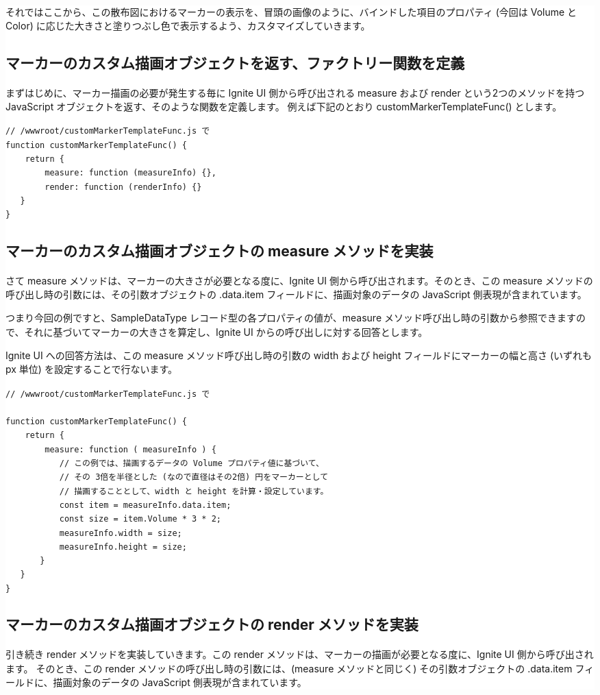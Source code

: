 それではここから、この散布図におけるマーカーの表示を、冒頭の画像のように、バインドした項目のプロパティ (今回は Volume と Color) に応じた大きさと塗りつぶし色で表示するよう、カスタマイズしていきます。

## マーカーのカスタム描画オブジェクトを返す、ファクトリー関数を定義

まずはじめに、マーカー描画の必要が発生する毎に Ignite UI 側から呼び出される measure および render という2つのメソッドを持つ JavaScript オブジェクトを返す、そのような関数を定義します。
例えば下記のとおり customMarkerTemplateFunc() とします。

```razor
// /wwwroot/customMarkerTemplateFunc.js で
function customMarkerTemplateFunc() {
    return {
        measure: function (measureInfo) {},
        render: function (renderInfo) {}
   }
}
```

## マーカーのカスタム描画オブジェクトの measure メソッドを実装
さて measure メソッドは、マーカーの大きさが必要となる度に、Ignite UI 側から呼び出されます。そのとき、この measure メソッドの呼び出し時の引数には、その引数オブジェクトの .data.item フィールドに、描画対象のデータの JavaScript 側表現が含まれています。

つまり今回の例ですと、SampleDataType レコード型の各プロパティの値が、measure メソッド呼び出し時の引数から参照できますので、それに基づいてマーカーの大きさを算定し、Ignite UI からの呼び出しに対する回答とします。

Ignite UI への回答方法は、この measure メソッド呼び出し時の引数の width および height フィールドにマーカーの幅と高さ (いずれも px 単位) を設定することで行ないます。

```razor
// /wwwroot/customMarkerTemplateFunc.js で

function customMarkerTemplateFunc() {
    return {
        measure: function ( measureInfo ) {
           // この例では、描画するデータの Volume プロパティ値に基づいて、
           // その 3倍を半径とした (なので直径はその2倍) 円をマーカーとして
           // 描画することとして、width と height を計算・設定しています。
           const item = measureInfo.data.item;
           const size = item.Volume * 3 * 2;
           measureInfo.width = size;
           measureInfo.height = size;
       }
   }
}
```

## マーカーのカスタム描画オブジェクトの render メソッドを実装

引き続き render メソッドを実装していきます。この render メソッドは、マーカーの描画が必要となる度に、Ignite UI 側から呼び出されます。
そのとき、この render メソッドの呼び出し時の引数には、(measure メソッドと同じく) その引数オブジェクトの .data.item フィールドに、描画対象のデータの JavaScript 側表現が含まれています。
